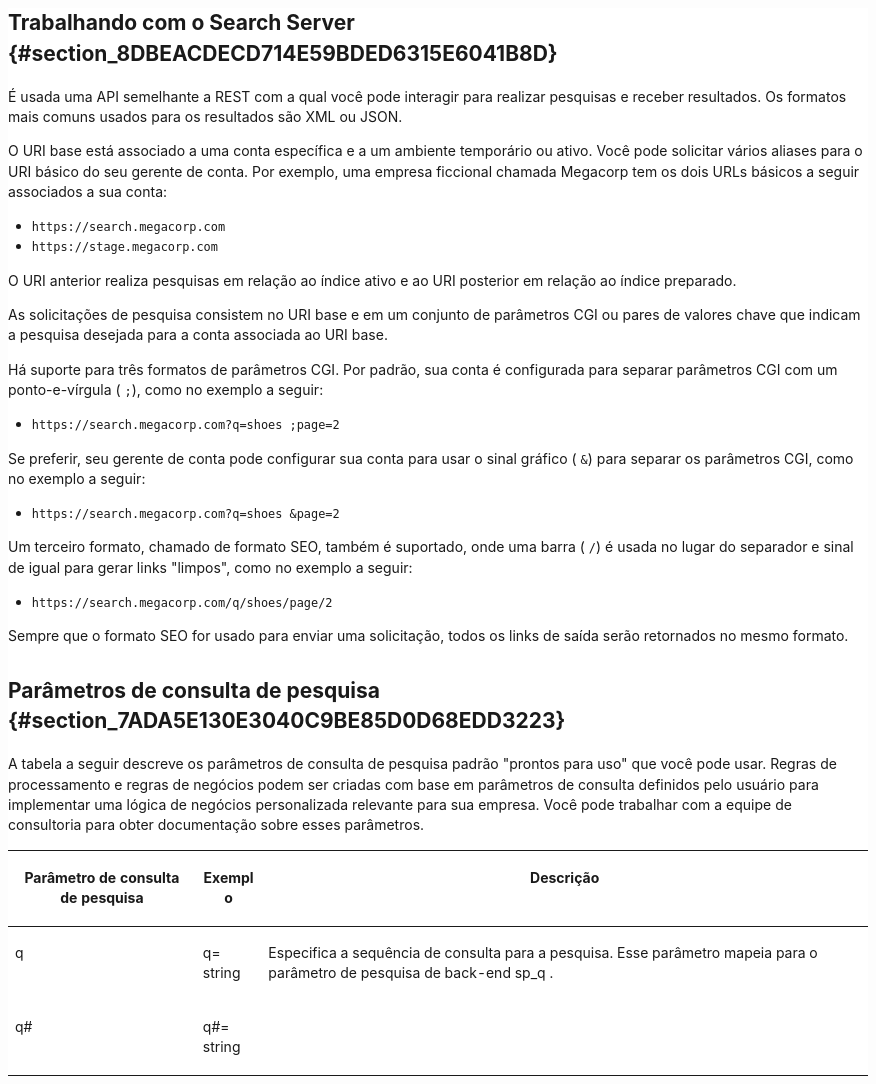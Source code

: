 ## Trabalhando com o Search Server {#section_8DBEACDECD714E59BDED6315E6041B8D}

É usada uma API semelhante a REST com a qual você pode interagir para realizar pesquisas e receber resultados. Os formatos mais comuns usados para os resultados são XML ou JSON.

O URI base está associado a uma conta específica e a um ambiente temporário ou ativo. Você pode solicitar vários aliases para o URI básico do seu gerente de conta. Por exemplo, uma empresa ficcional chamada Megacorp tem os dois URLs básicos a seguir associados a sua conta:

* `https://search.megacorp.com `
* `https://stage.megacorp.com`

O URI anterior realiza pesquisas em relação ao índice ativo e ao URI posterior em relação ao índice preparado.

As solicitações de pesquisa consistem no URI base e em um conjunto de parâmetros CGI ou pares de valores chave que indicam a pesquisa desejada para a conta associada ao URI base.

Há suporte para três formatos de parâmetros CGI. Por padrão, sua conta é configurada para separar parâmetros CGI com um ponto-e-vírgula ( `;`), como no exemplo a seguir:

* `https://search.megacorp.com?q=shoes ;page=2`

Se preferir, seu gerente de conta pode configurar sua conta para usar o sinal gráfico ( `&`) para separar os parâmetros CGI, como no exemplo a seguir:

* `https://search.megacorp.com?q=shoes &page=2`

Um terceiro formato, chamado de formato SEO, também é suportado, onde uma barra ( `/`) é usada no lugar do separador e sinal de igual para gerar links &quot;limpos&quot;, como no exemplo a seguir:

* `https://search.megacorp.com/q/shoes/page/2`

Sempre que o formato SEO for usado para enviar uma solicitação, todos os links de saída serão retornados no mesmo formato.

## Parâmetros de consulta de pesquisa {#section_7ADA5E130E3040C9BE85D0D68EDD3223}

A tabela a seguir descreve os parâmetros de consulta de pesquisa padrão &quot;prontos para uso&quot; que você pode usar. Regras de processamento e regras de negócios podem ser criadas com base em parâmetros de consulta definidos pelo usuário para implementar uma lógica de negócios personalizada relevante para sua empresa. Você pode trabalhar com a equipe de consultoria para obter documentação sobre esses parâmetros.

<table> 
 <thead> 
  <tr> 
   <th colname="col1" class="entry"> <p>Parâmetro de consulta de pesquisa </p> </th> 
   <th colname="col2" class="entry"> <p>Exemplo </p> </th> 
   <th colname="col3" class="entry"> <p>Descrição </p> </th> 
  </tr> 
 </thead>
 <tbody> 
  <tr> 
   <td colname="col1"> <p> <span class="codeph"> q </span> </p> </td> 
   <td colname="col2"> <p> <span class="codeph"> q= string  </span> </p> </td> 
   <td colname="col3"> <p> Especifica a sequência de consulta para a pesquisa. Esse parâmetro mapeia para o parâmetro de pesquisa de back-end <span class="codeph"> sp_q </span>. </p> </td> 
  </tr> 
  <tr> 
   <td colname="col1"> <p> <span class="codeph"> q# </span> </p> </td> 
   <td colname="col2"> <p> <span class="codeph"> q#= string  </span> </p> </td> 